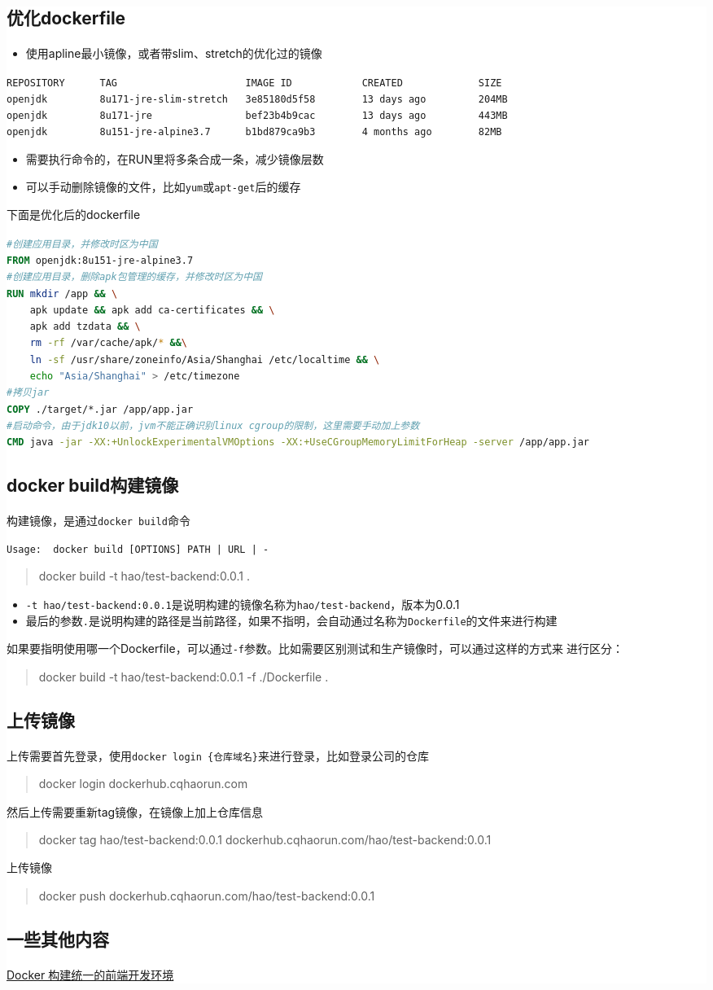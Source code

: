 ## 优化dockerfile

- 使用apline最小镜像，或者带slim、stretch的优化过的镜像

```
REPOSITORY      TAG                      IMAGE ID            CREATED             SIZE
openjdk         8u171-jre-slim-stretch   3e85180d5f58        13 days ago         204MB
openjdk         8u171-jre                bef23b4b9cac        13 days ago         443MB
openjdk         8u151-jre-alpine3.7      b1bd879ca9b3        4 months ago        82MB
```

- 需要执行命令的，在RUN里将多条合成一条，减少镜像层数

- 可以手动删除镜像的文件，比如`yum`或`apt-get`后的缓存


下面是优化后的dockerfile
```dockerfile
#创建应用目录，并修改时区为中国
FROM openjdk:8u151-jre-alpine3.7
#创建应用目录，删除apk包管理的缓存，并修改时区为中国
RUN mkdir /app && \
    apk update && apk add ca-certificates && \
    apk add tzdata && \
    rm -rf /var/cache/apk/* &&\
    ln -sf /usr/share/zoneinfo/Asia/Shanghai /etc/localtime && \
    echo "Asia/Shanghai" > /etc/timezone
#拷贝jar
COPY ./target/*.jar /app/app.jar
#启动命令，由于jdk10以前，jvm不能正确识别linux cgroup的限制，这里需要手动加上参数
CMD java -jar -XX:+UnlockExperimentalVMOptions -XX:+UseCGroupMemoryLimitForHeap -server /app/app.jar
```

## docker build构建镜像
构建镜像，是通过`docker build`命令

`Usage:  docker build [OPTIONS] PATH | URL | -`

>docker build -t hao/test-backend:0.0.1 .

- `-t hao/test-backend:0.0.1`是说明构建的镜像名称为`hao/test-backend`，版本为0.0.1
- 最后的参数`.`是说明构建的路径是当前路径，如果不指明，会自动通过名称为`Dockerfile`的文件来进行构建

如果要指明使用哪一个Dockerfile，可以通过`-f`参数。比如需要区别测试和生产镜像时，可以通过这样的方式来
进行区分：

>docker build -t hao/test-backend:0.0.1 -f ./Dockerfile .

## 上传镜像
上传需要首先登录，使用`docker login {仓库域名}`来进行登录，比如登录公司的仓库
>docker login dockerhub.cqhaorun.com

然后上传需要重新tag镜像，在镜像上加上仓库信息
> docker tag hao/test-backend:0.0.1 dockerhub.cqhaorun.com/hao/test-backend:0.0.1

上传镜像
> docker push dockerhub.cqhaorun.com/hao/test-backend:0.0.1

## 一些其他内容

[Docker 构建统一的前端开发环境](https://juejin.im/post/5b127087e51d450686184183?utm_source=gold_browser_extension)